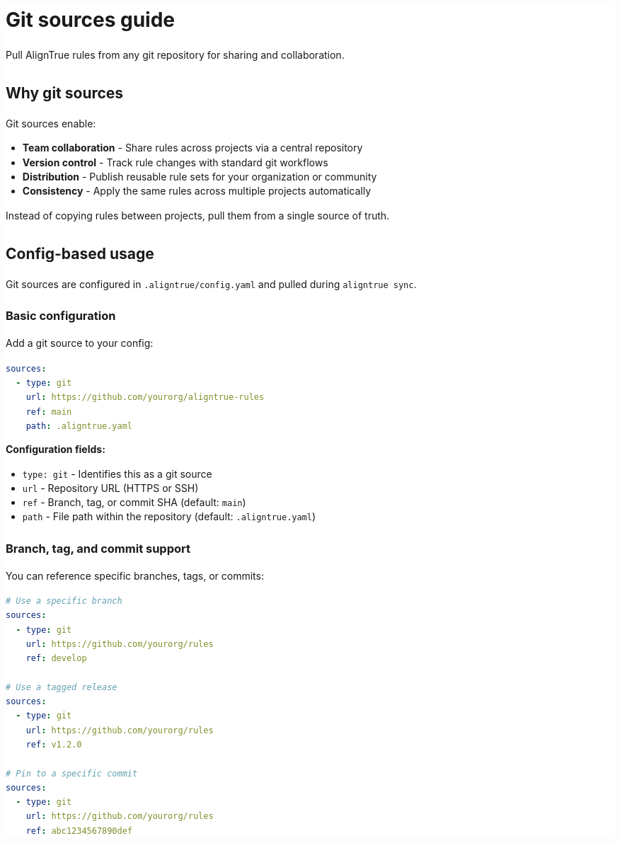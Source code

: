 # Git sources guide

Pull AlignTrue rules from any git repository for sharing and collaboration.

## Why git sources

Git sources enable:

- **Team collaboration** - Share rules across projects via a central repository
- **Version control** - Track rule changes with standard git workflows
- **Distribution** - Publish reusable rule sets for your organization or community
- **Consistency** - Apply the same rules across multiple projects automatically

Instead of copying rules between projects, pull them from a single source of truth.

## Config-based usage

Git sources are configured in `.aligntrue/config.yaml` and pulled during `aligntrue sync`.

### Basic configuration

Add a git source to your config:

```yaml
sources:
  - type: git
    url: https://github.com/yourorg/aligntrue-rules
    ref: main
    path: .aligntrue.yaml
```

**Configuration fields:**

- `type: git` - Identifies this as a git source
- `url` - Repository URL (HTTPS or SSH)
- `ref` - Branch, tag, or commit SHA (default: `main`)
- `path` - File path within the repository (default: `.aligntrue.yaml`)

### Branch, tag, and commit support

You can reference specific branches, tags, or commits:

```yaml
# Use a specific branch
sources:
  - type: git
    url: https://github.com/yourorg/rules
    ref: develop

# Use a tagged release
sources:
  - type: git
    url: https://github.com/yourorg/rules
    ref: v1.2.0

# Pin to a specific commit
sources:
  - type: git
    url: https://github.com/yourorg/rules
    ref: abc1234567890def
```
